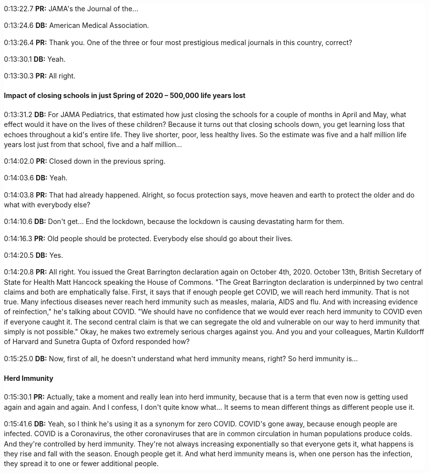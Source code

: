 0:13:22.7  **PR:**  JAMA's the Journal of the...

0:13:24.6  **DB:**  American Medical Association.

0:13:26.4  **PR:**  Thank you. One of the three or four most prestigious medical journals in this country, correct? 

0:13:30.1  **DB:**  Yeah.

0:13:30.3  **PR:**  All right.

#### Impact of closing schools in just Spring of 2020 – 500,000 life years lost

0:13:31.2  **DB:**  For JAMA Pediatrics, that estimated how just closing the schools for a couple of months in April and May, what effect would it have on the lives of these children? Because it turns out that closing schools down, you get learning loss that echoes throughout a kid's entire life. They live shorter, poor, less healthy lives. So the estimate was five and a half million life years lost just from that school, five and a half million...

0:14:02.0  **PR:**  Closed down in the previous spring.

0:14:03.6  **DB:**  Yeah.

0:14:03.8  **PR:**  That had already happened. Alright, so focus protection says, move heaven and earth to protect the older and do what with everybody else? 

0:14:10.6  **DB:**  Don't get... End the lockdown, because the lockdown is causing devastating harm for them.

0:14:16.3  **PR:**  Old people should be protected. Everybody else should go about their lives.

0:14:20.5  **DB:**  Yes.

0:14:20.8  **PR:**  All right. You issued the Great Barrington declaration again on October 4th, 2020. October 13th, British Secretary of State for Health Matt Hancock speaking the House of Commons. "The Great Barrington declaration is underpinned by two central claims and both are emphatically false. First, it says that if enough people get COVID, we will reach herd immunity. That is not true. Many infectious diseases never reach herd immunity such as measles, malaria, AIDS and flu. And with increasing evidence of reinfection," he's talking about COVID. "We should have no confidence that we would ever reach herd immunity to COVID even if everyone caught it. The second central claim is that we can segregate the old and vulnerable on our way to herd immunity that simply is not possible." Okay, he makes two extremely serious charges against you. And you and your colleagues, Martin Kulldorff of Harvard and Sunetra Gupta of Oxford responded how? 

0:15:25.0  **DB:**  Now, first of all, he doesn't understand what herd immunity means, right? So herd immunity is...

#### Herd Immunity

0:15:30.1  **PR:**  Actually, take a moment and really lean into herd immunity, because that is a term that even now is getting used again and again and again. And I confess, I don't quite know what... It seems to mean different things as different people use it.

0:15:41.6  **DB:**  Yeah, so I think he's using it as a synonym for zero COVID. COVID's gone away, because enough people are infected. COVID is a Coronavirus, the other coronaviruses that are in common circulation in human populations produce colds. And they're controlled by herd immunity. They're not always increasing exponentially so that everyone gets it, what happens is they rise and fall with the season. Enough people get it. And what herd immunity means is, when one person has the infection, they spread it to one or fewer additional people.
